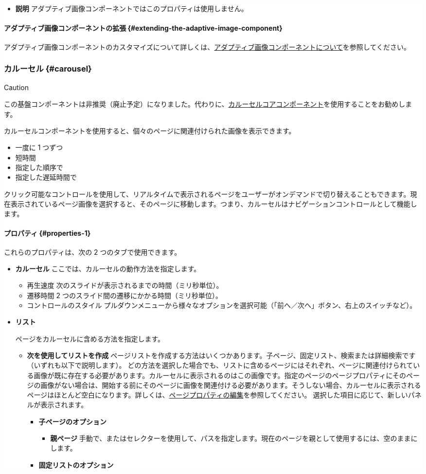    * **説明**
アダプティブ画像コンポーネントではこのプロパティは使用しません。

#### アダプティブ画像コンポーネントの拡張 {#extending-the-adaptive-image-component}

アダプティブ画像コンポーネントのカスタマイズについて詳しくは、[アダプティブ画像コンポーネントについて](/help/sites-developing/responsive.md#using-adaptive-images)を参照してください。

### カルーセル {#carousel}

>[!CAUTION]
>
>この基盤コンポーネントは非推奨（廃止予定）になりました。代わりに、[カルーセルコアコンポーネント](https://experienceleague.adobe.com/docs/experience-manager-core-components/using/wcm-components/carousel.html?lang=ja)を使用することをお勧めします。

カルーセルコンポーネントを使用すると、個々のページに関連付けられた画像を表示できます。

* 一度に 1 つずつ
* 短時間
* 指定した順序で
* 指定した遅延時間で

クリック可能なコントロールを使用して、リアルタイムで表示されるページをユーザーがオンデマンドで切り替えることもできます。現在表示されているページ画像を選択すると、そのページに移動します。つまり、カルーセルはナビゲーションコントロールとして機能します。

#### プロパティ {#properties-1}

これらのプロパティは、次の 2 つのタブで使用できます。

* **カルーセル**
ここでは、カルーセルの動作方法を指定します。

   * 再生速度
次のスライドが表示されるまでの時間（ミリ秒単位）。
   * 遷移時間
2 つのスライド間の遷移にかかる時間（ミリ秒単位）。
   * コントロールのスタイル
プルダウンメニューから様々なオプションを選択可能（「前へ／次へ」ボタン、右上のスイッチなど）。

* **リスト**

  ページをカルーセルに含める方法を指定します。

   * **次を使用してリストを作成**
ページリストを作成する方法はいくつかあります。子ページ、固定リスト、検索または詳細検索です（いずれも以下で説明します）。
どの方法を選択した場合でも、リストに含めるページにはそれぞれ、ページに関連付けられている画像が既に存在する必要があります。カルーセルに表示されるのはこの画像です。指定のページのページプロパティにそのページの画像がない場合は、開始する前にそのページに画像を関連付ける必要があります。そうしない場合、カルーセルに表示されるページはほとんど空白になります。詳しくは、[ページプロパティの編集](/help/sites-authoring/editing-page-properties.md)を参照してください。
選択した項目に応じて、新しいパネルが表示されます。

      * **子ページのオプション**

         * **親ページ**
手動で、またはセレクターを使用して、パスを指定します。現在のページを親として使用するには、空のままにします。

      * **固定リストのオプション**
